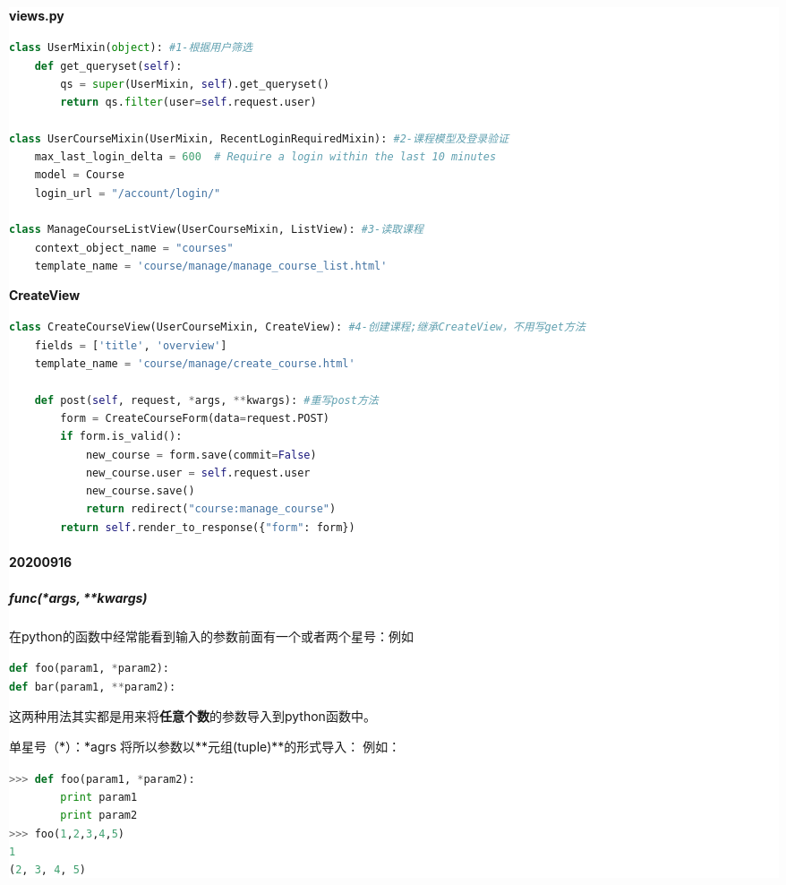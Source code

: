 **views.py**

```python
class UserMixin(object): #1-根据用户筛选
    def get_queryset(self):
        qs = super(UserMixin, self).get_queryset()
        return qs.filter(user=self.request.user)

class UserCourseMixin(UserMixin, RecentLoginRequiredMixin): #2-课程模型及登录验证
    max_last_login_delta = 600  # Require a login within the last 10 minutes
    model = Course
    login_url = "/account/login/"

class ManageCourseListView(UserCourseMixin, ListView): #3-读取课程
    context_object_name = "courses"
    template_name = 'course/manage/manage_course_list.html'
```

**CreateView**

```python
class CreateCourseView(UserCourseMixin, CreateView): #4-创建课程;继承CreateView，不用写get方法
    fields = ['title', 'overview']
    template_name = 'course/manage/create_course.html'

    def post(self, request, *args, **kwargs): #重写post方法
        form = CreateCourseForm(data=request.POST)
        if form.is_valid():
            new_course = form.save(commit=False)
            new_course.user = self.request.user
            new_course.save()
            return redirect("course:manage_course")
        return self.render_to_response({"form": form})
```

#### 20200916

##### func(*args, **kwargs)

在python的函数中经常能看到输入的参数前面有一个或者两个星号：例如

```python
def foo(param1, *param2):
def bar(param1, **param2):
```

这两种用法其实都是用来将**任意个数**的参数导入到python函数中。

单星号（*）：*agrs
将所以参数以**元组(tuple)**的形式导入：
例如：

```python
>>> def foo(param1, *param2):
        print param1
        print param2
>>> foo(1,2,3,4,5)
1
(2, 3, 4, 5)
```
